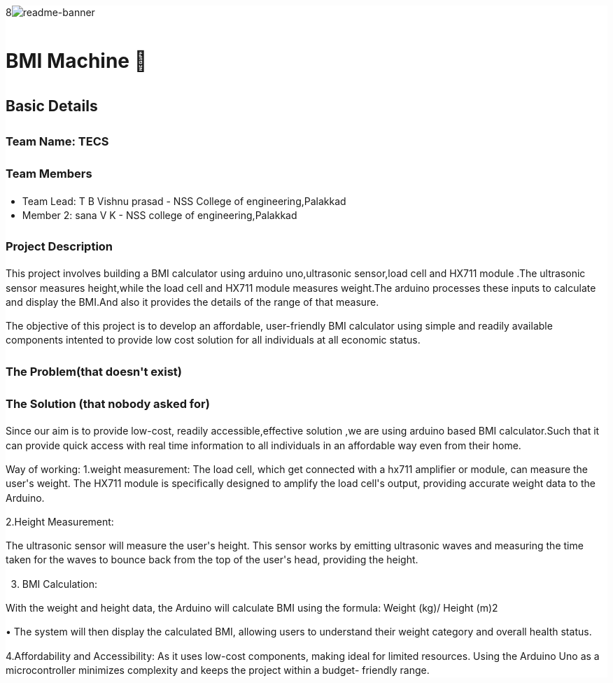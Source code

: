 8<img width="1280" alt="readme-banner" src="https://github.com/user-attachments/assets/35332e92-44cb-425b-9dff-27bcf1023c6c">

# BMI Machine 🎯


## Basic Details
### Team Name: TECS


### Team Members
- Team Lead: T B Vishnu prasad - NSS College of engineering,Palakkad
- Member 2: sana V K - NSS college of engineering,Palakkad

### Project Description
This project involves building a BMI calculator using arduino uno,ultrasonic sensor,load cell and HX711 module .The ultrasonic sensor measures height,while the load cell and HX711 module measures weight.The arduino processes these inputs to calculate and display the BMI.And also it provides the details of the range of that measure.

The objective of this project  is to develop an affordable, user-friendly BMI calculator using simple and readily available components intented to provide low cost solution for all individuals at all economic status. 
### The Problem(that doesn't exist)


###  The Solution (that nobody asked for)
Since our aim is to provide low-cost, readily accessible,effective solution ,we are using arduino based BMI calculator.Such that it can provide quick access with real time information to all individuals in an affordable way even from their home.


Way of working:
1.weight measurement:
The load cell, which get connected with a hx711 amplifier or module, can measure the user's weight. The HX711 module is specifically designed to amplify the load cell's output, providing accurate weight data to the Arduino.

2.Height Measurement:

The ultrasonic sensor will measure the user's height. This sensor works by emitting ultrasonic waves and measuring the time taken for the waves to bounce back from the top of the user's head, providing the height.

3. BMI Calculation:

With the weight and height data, the Arduino will calculate BMI using the formula:  Weight (kg)/ Height (m)2

• The system will then display the calculated BMI, allowing users to understand their weight category and overall health status.

4.Affordability and Accessibility:
As it uses  low-cost components, making  ideal for  limited resources. Using the Arduino Uno as a microcontroller minimizes complexity and keeps the project within a budget- friendly range.
